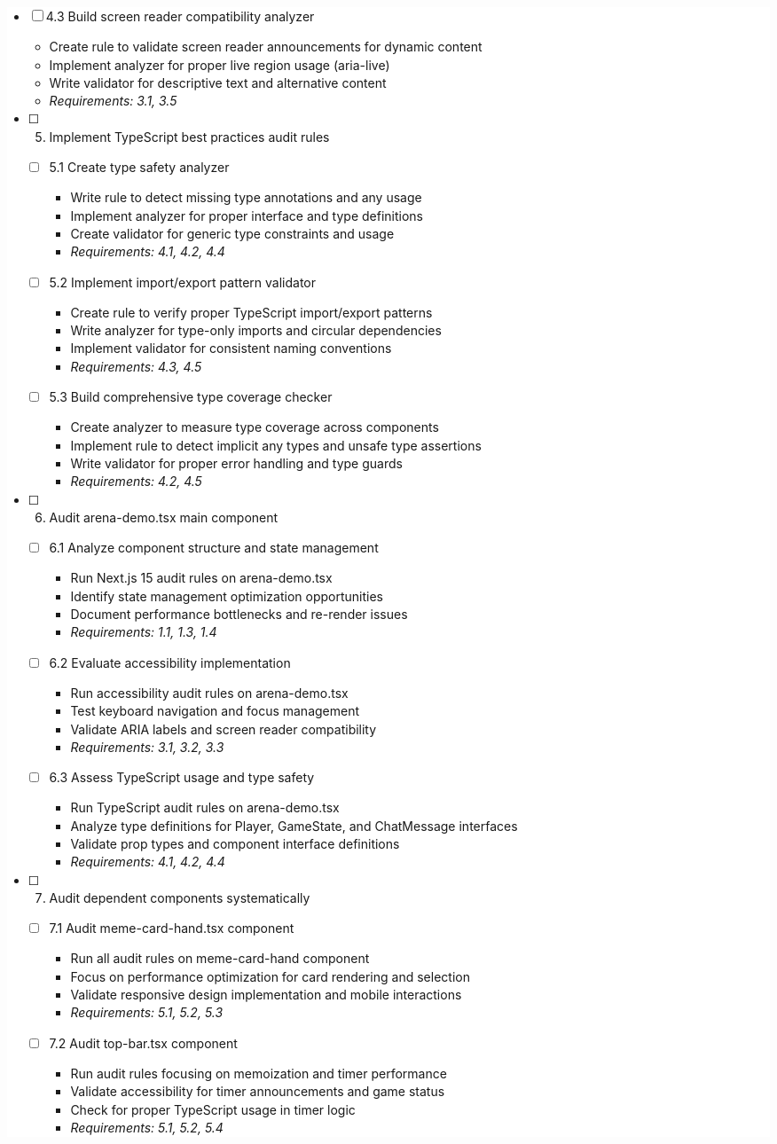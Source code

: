   - [ ] 4.3 Build screen reader compatibility analyzer
    - Create rule to validate screen reader announcements for dynamic content
    - Implement analyzer for proper live region usage (aria-live)
    - Write validator for descriptive text and alternative content
    - _Requirements: 3.1, 3.5_

- [ ] 5. Implement TypeScript best practices audit rules
  - [ ] 5.1 Create type safety analyzer
    - Write rule to detect missing type annotations and any usage
    - Implement analyzer for proper interface and type definitions
    - Create validator for generic type constraints and usage
    - _Requirements: 4.1, 4.2, 4.4_

  - [ ] 5.2 Implement import/export pattern validator
    - Create rule to verify proper TypeScript import/export patterns
    - Write analyzer for type-only imports and circular dependencies
    - Implement validator for consistent naming conventions
    - _Requirements: 4.3, 4.5_

  - [ ] 5.3 Build comprehensive type coverage checker
    - Create analyzer to measure type coverage across components
    - Implement rule to detect implicit any types and unsafe type assertions
    - Write validator for proper error handling and type guards
    - _Requirements: 4.2, 4.5_

- [ ] 6. Audit arena-demo.tsx main component
  - [ ] 6.1 Analyze component structure and state management
    - Run Next.js 15 audit rules on arena-demo.tsx
    - Identify state management optimization opportunities
    - Document performance bottlenecks and re-render issues
    - _Requirements: 1.1, 1.3, 1.4_

  - [ ] 6.2 Evaluate accessibility implementation
    - Run accessibility audit rules on arena-demo.tsx
    - Test keyboard navigation and focus management
    - Validate ARIA labels and screen reader compatibility
    - _Requirements: 3.1, 3.2, 3.3_

  - [ ] 6.3 Assess TypeScript usage and type safety
    - Run TypeScript audit rules on arena-demo.tsx
    - Analyze type definitions for Player, GameState, and ChatMessage interfaces
    - Validate prop types and component interface definitions
    - _Requirements: 4.1, 4.2, 4.4_

- [ ] 7. Audit dependent components systematically
  - [ ] 7.1 Audit meme-card-hand.tsx component
    - Run all audit rules on meme-card-hand component
    - Focus on performance optimization for card rendering and selection
    - Validate responsive design implementation and mobile interactions
    - _Requirements: 5.1, 5.2, 5.3_

  - [ ] 7.2 Audit top-bar.tsx component
    - Run audit rules focusing on memoization and timer performance
    - Validate accessibility for timer announcements and game status
    - Check for proper TypeScript usage in timer logic
    - _Requirements: 5.1, 5.2, 5.4_
